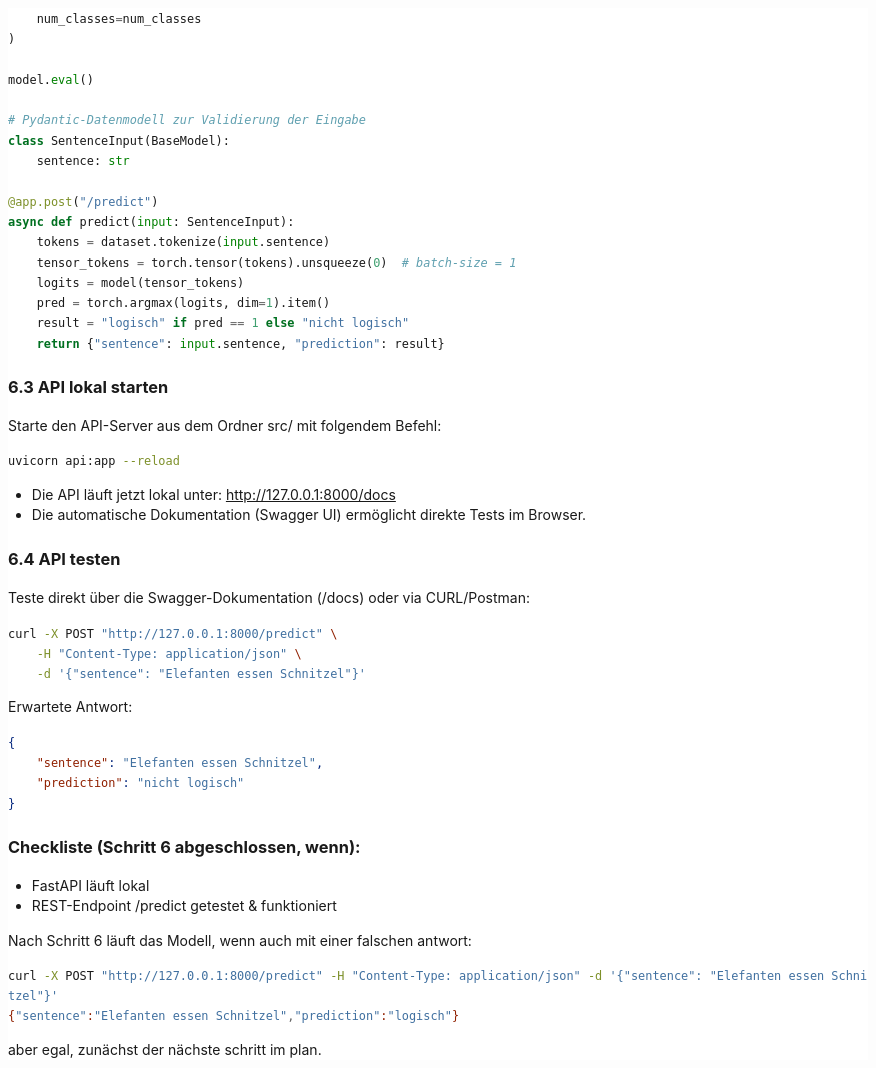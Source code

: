 ```python
    num_classes=num_classes
)

model.eval()

# Pydantic-Datenmodell zur Validierung der Eingabe
class SentenceInput(BaseModel):
    sentence: str

@app.post("/predict")
async def predict(input: SentenceInput):
    tokens = dataset.tokenize(input.sentence)
    tensor_tokens = torch.tensor(tokens).unsqueeze(0)  # batch-size = 1
    logits = model(tensor_tokens)
    pred = torch.argmax(logits, dim=1).item()
    result = "logisch" if pred == 1 else "nicht logisch"
    return {"sentence": input.sentence, "prediction": result}
```

### 6.3 API lokal starten

Starte den API-Server aus dem Ordner src/ mit folgendem Befehl:
```bash
uvicorn api:app --reload
```

* Die API läuft jetzt lokal unter:
  http://127.0.0.1:8000/docs
* Die automatische Dokumentation (Swagger UI) ermöglicht direkte Tests im Browser.

### 6.4 API testen

Teste direkt über die Swagger-Dokumentation (/docs) oder via CURL/Postman:
```bash
curl -X POST "http://127.0.0.1:8000/predict" \
    -H "Content-Type: application/json" \
    -d '{"sentence": "Elefanten essen Schnitzel"}'
```

Erwartete Antwort:
```json
{
    "sentence": "Elefanten essen Schnitzel",
    "prediction": "nicht logisch"
}
```

### Checkliste (Schritt 6 abgeschlossen, wenn):
* FastAPI läuft lokal
* REST-Endpoint /predict getestet & funktioniert

Nach Schritt 6 läuft das Modell, wenn auch mit einer falschen antwort:
```bash
curl -X POST "http://127.0.0.1:8000/predict" -H "Content-Type: application/json" -d '{"sentence": "Elefanten essen Schnitzel"}'
{"sentence":"Elefanten essen Schnitzel","prediction":"logisch"}
```
aber egal, zunächst der nächste schritt im plan.

